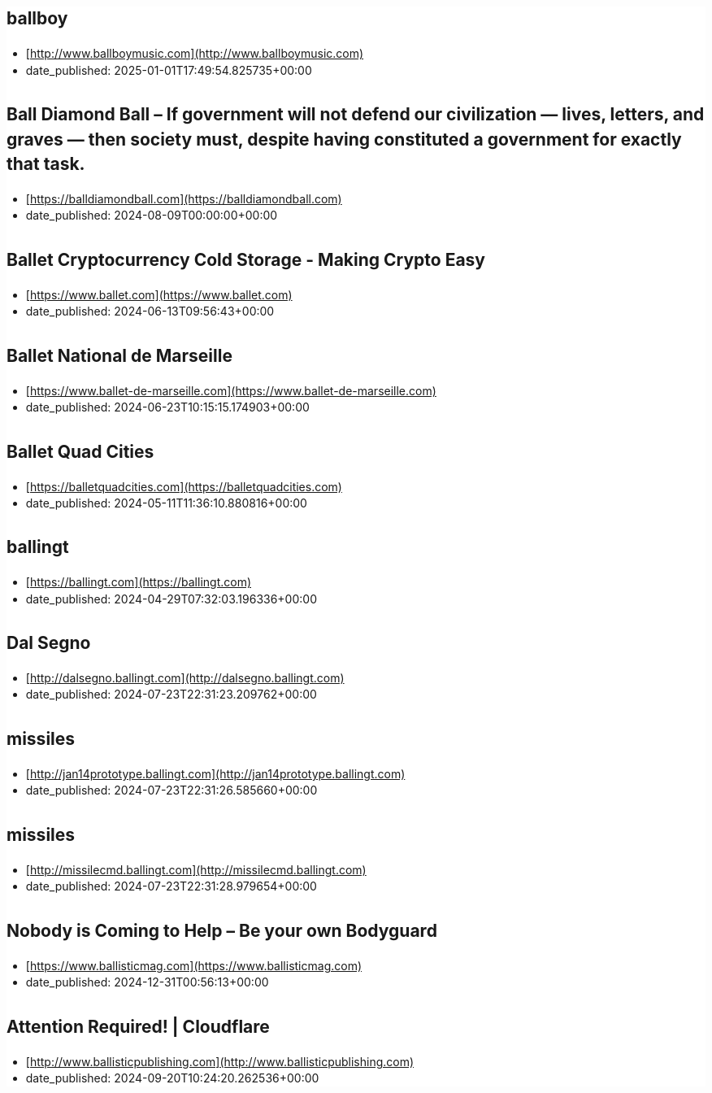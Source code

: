  ## ballboy
 - [http://www.ballboymusic.com](http://www.ballboymusic.com)
 - date_published: 2025-01-01T17:49:54.825735+00:00

 ## Ball Diamond Ball – If government will not defend our civilization — lives, letters, and graves — then society must, despite having constituted a government for exactly that task.
 - [https://balldiamondball.com](https://balldiamondball.com)
 - date_published: 2024-08-09T00:00:00+00:00

 ## Ballet Cryptocurrency Cold Storage - Making Crypto Easy
 - [https://www.ballet.com](https://www.ballet.com)
 - date_published: 2024-06-13T09:56:43+00:00

 ## Ballet National de Marseille
 - [https://www.ballet-de-marseille.com](https://www.ballet-de-marseille.com)
 - date_published: 2024-06-23T10:15:15.174903+00:00

 ## Ballet Quad Cities
 - [https://balletquadcities.com](https://balletquadcities.com)
 - date_published: 2024-05-11T11:36:10.880816+00:00

 ## ballingt
 - [https://ballingt.com](https://ballingt.com)
 - date_published: 2024-04-29T07:32:03.196336+00:00

 ## Dal Segno
 - [http://dalsegno.ballingt.com](http://dalsegno.ballingt.com)
 - date_published: 2024-07-23T22:31:23.209762+00:00

 ## missiles
 - [http://jan14prototype.ballingt.com](http://jan14prototype.ballingt.com)
 - date_published: 2024-07-23T22:31:26.585660+00:00

 ## missiles
 - [http://missilecmd.ballingt.com](http://missilecmd.ballingt.com)
 - date_published: 2024-07-23T22:31:28.979654+00:00

 ## Nobody is Coming to Help – Be your own Bodyguard
 - [https://www.ballisticmag.com](https://www.ballisticmag.com)
 - date_published: 2024-12-31T00:56:13+00:00

 ## Attention Required! | Cloudflare
 - [http://www.ballisticpublishing.com](http://www.ballisticpublishing.com)
 - date_published: 2024-09-20T10:24:20.262536+00:00
